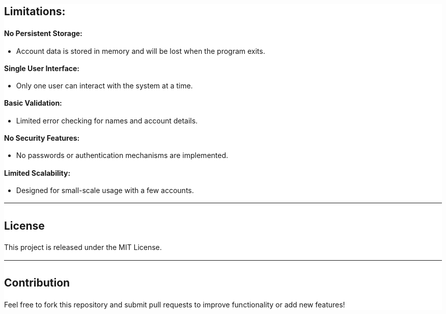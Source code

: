 ## Limitations:

**No Persistent Storage:** 

- Account data is stored in memory and will be lost when the program exits.

**Single User Interface:**

- Only one user can interact with the system at a time.

**Basic Validation:**

- Limited error checking for names and account details.

**No Security Features:**

- No passwords or authentication mechanisms are implemented.

**Limited Scalability:**

- Designed for small-scale usage with a few accounts.
---
## License
This project is released under the MIT License.

---

## Contribution
Feel free to fork this repository and submit pull requests to improve functionality or add new features!

